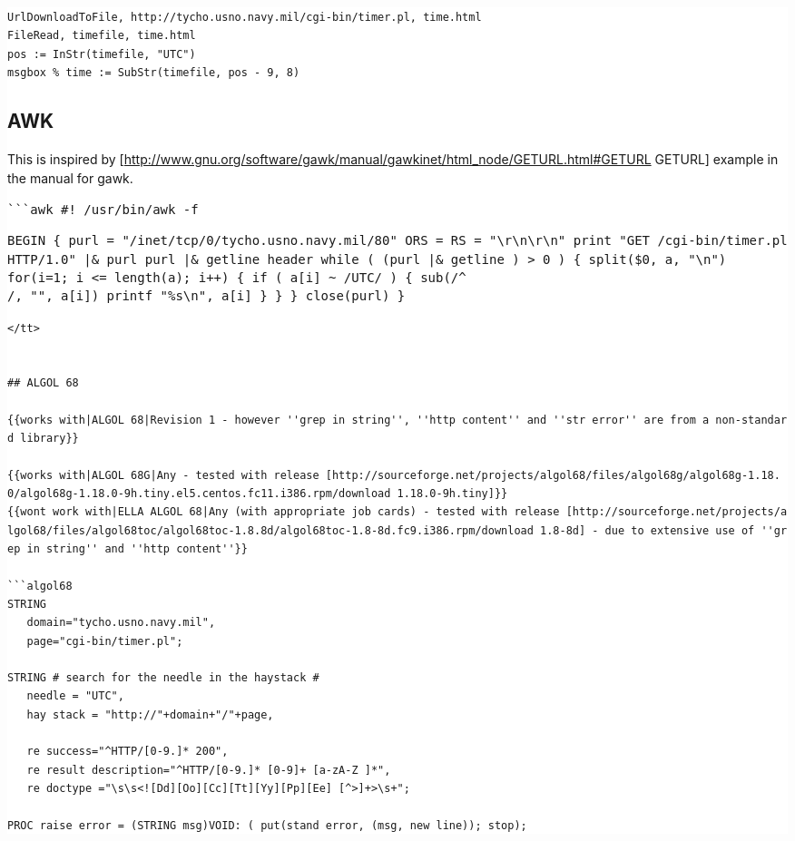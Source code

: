 
```AutoHotkey
UrlDownloadToFile, http://tycho.usno.navy.mil/cgi-bin/timer.pl, time.html
FileRead, timefile, time.html
pos := InStr(timefile, "UTC")
msgbox % time := SubStr(timefile, pos - 9, 8)
```



## AWK


This is inspired by [http://www.gnu.org/software/gawk/manual/gawkinet/html_node/GETURL.html#GETURL GETURL] example in the manual for gawk.

<tt>
```awk
#! /usr/bin/awk -f

BEGIN {
  purl = "/inet/tcp/0/tycho.usno.navy.mil/80"
  ORS = RS = "\r\n\r\n"
  print "GET /cgi-bin/timer.pl HTTP/1.0" |& purl
  purl |& getline header
  while ( (purl |& getline ) > 0 )
  {
     split($0, a, "\n")
     for(i=1; i <= length(a); i++)
     {
        if ( a[i] ~ /UTC/ )
        {
          sub(/^<BR>/, "", a[i])
          printf "%s\n", a[i]
        }
     }
  }
  close(purl)
}
```
</tt>


## ALGOL 68

{{works with|ALGOL 68|Revision 1 - however ''grep in string'', ''http content'' and ''str error'' are from a non-standard library}}

{{works with|ALGOL 68G|Any - tested with release [http://sourceforge.net/projects/algol68/files/algol68g/algol68g-1.18.0/algol68g-1.18.0-9h.tiny.el5.centos.fc11.i386.rpm/download 1.18.0-9h.tiny]}}
{{wont work with|ELLA ALGOL 68|Any (with appropriate job cards) - tested with release [http://sourceforge.net/projects/algol68/files/algol68toc/algol68toc-1.8.8d/algol68toc-1.8-8d.fc9.i386.rpm/download 1.8-8d] - due to extensive use of ''grep in string'' and ''http content''}}

```algol68
STRING
   domain="tycho.usno.navy.mil",
   page="cgi-bin/timer.pl";

STRING # search for the needle in the haystack #
   needle = "UTC",
   hay stack = "http://"+domain+"/"+page,

   re success="^HTTP/[0-9.]* 200",
   re result description="^HTTP/[0-9.]* [0-9]+ [a-zA-Z ]*",
   re doctype ="\s\s<![Dd][Oo][Cc][Tt][Yy][Pp][Ee] [^>]+>\s+";

PROC raise error = (STRING msg)VOID: ( put(stand error, (msg, new line)); stop);
```